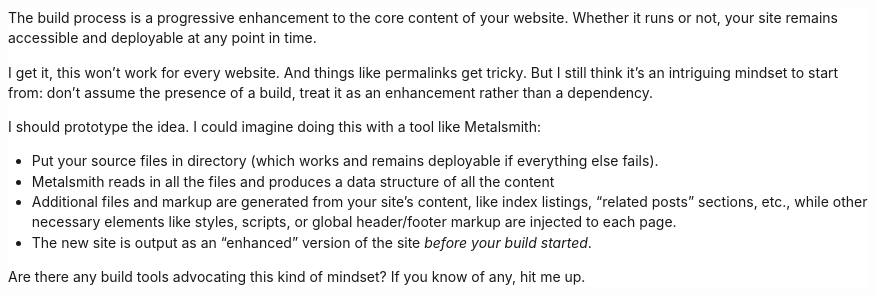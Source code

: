 The build process is a progressive enhancement to the core content of your website. Whether it runs or not, your site remains accessible and deployable at any point in time.

I get it, this won’t work for every website. And things like permalinks get tricky. But I still think it’s an intriguing mindset to start from: don’t assume the presence of a build, treat it as an enhancement rather than a dependency.

I should prototype the idea. I could imagine doing this with a tool like Metalsmith:

- Put your source files in directory (which works and remains deployable if everything else fails).
- Metalsmith reads in all the files and produces a data structure of all the content
- Additional files and markup are generated from your site’s content, like index listings, “related posts” sections, etc., while other necessary elements like styles, scripts, or global header/footer markup are injected to each page.
- The new site is output as an “enhanced” version of the site _before your build started_. 

Are there any build tools advocating this kind of mindset? If you know of any, hit me up. 